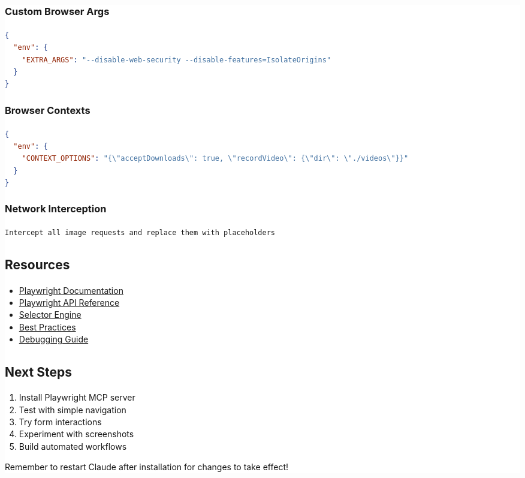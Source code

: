 ### Custom Browser Args

```json
{
  "env": {
    "EXTRA_ARGS": "--disable-web-security --disable-features=IsolateOrigins"
  }
}
```

### Browser Contexts

```json
{
  "env": {
    "CONTEXT_OPTIONS": "{\"acceptDownloads\": true, \"recordVideo\": {\"dir\": \"./videos\"}}"
  }
}
```

### Network Interception

```
Intercept all image requests and replace them with placeholders
```

## Resources

- [Playwright Documentation](https://playwright.dev)
- [Playwright API Reference](https://playwright.dev/docs/api/class-playwright)
- [Selector Engine](https://playwright.dev/docs/selectors)
- [Best Practices](https://playwright.dev/docs/best-practices)
- [Debugging Guide](https://playwright.dev/docs/debug)

## Next Steps

1. Install Playwright MCP server
2. Test with simple navigation
3. Try form interactions
4. Experiment with screenshots
5. Build automated workflows

Remember to restart Claude after installation for changes to take effect!